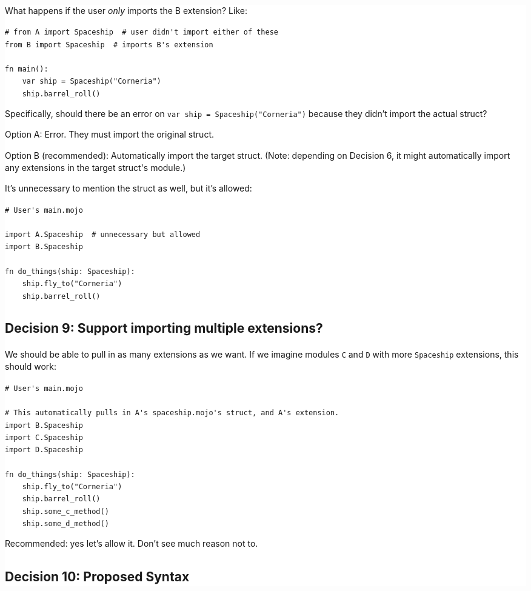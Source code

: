 What happens if the user *only* imports the B extension? Like:

```mojo
# from A import Spaceship  # user didn't import either of these
from B import Spaceship  # imports B's extension

fn main():
    var ship = Spaceship("Corneria")
    ship.barrel_roll()
```

Specifically, should there be an error on `var ship = Spaceship("Corneria")`
because they didn’t import the actual struct?

Option A: Error. They must import the original struct.

Option B (recommended): Automatically import the target struct. (Note: depending
on Decision 6, it might automatically import any extensions in the target
struct's module.)

It’s unnecessary to mention the struct as well, but it’s allowed:

```mojo
# User's main.mojo

import A.Spaceship  # unnecessary but allowed
import B.Spaceship

fn do_things(ship: Spaceship):
    ship.fly_to("Corneria")
    ship.barrel_roll()
```

## Decision 9: Support importing multiple extensions?

We should be able to pull in as many extensions as we want. If we imagine
modules `C` and `D` with more `Spaceship` extensions, this should work:

```mojo
# User's main.mojo

# This automatically pulls in A's spaceship.mojo's struct, and A's extension.
import B.Spaceship
import C.Spaceship
import D.Spaceship

fn do_things(ship: Spaceship):
    ship.fly_to("Corneria")
    ship.barrel_roll()
    ship.some_c_method()
    ship.some_d_method()
```

Recommended: yes let’s allow it. Don’t see much reason not to.

## Decision 10: Proposed Syntax
